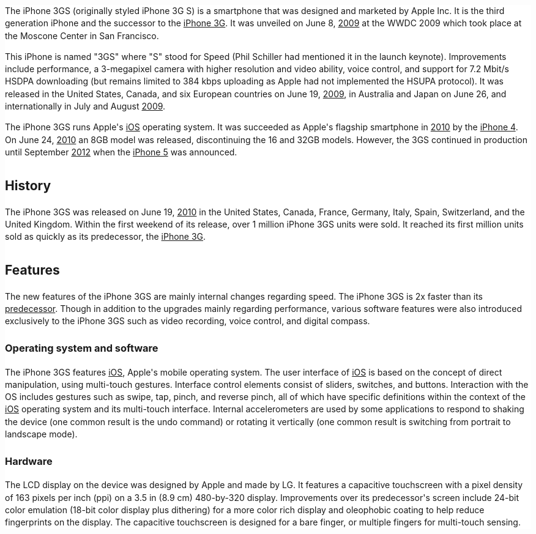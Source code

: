 The iPhone 3GS (originally styled iPhone 3G S) is a smartphone that was designed and marketed by Apple Inc. It is the third generation iPhone and the successor to the [iPhone 3G](https://github.com/seanpm2001/WacOS/wiki/iPhone-3G/). It was unveiled on June 8, [2009](https://github.com/seanpm2001/WacOS/wiki/2009/) at the WWDC 2009 which took place at the Moscone Center in San Francisco.

This iPhone is named "3GS" where "S" stood for Speed (Phil Schiller had mentioned it in the launch keynote). Improvements include performance, a 3-megapixel camera with higher resolution and video ability, voice control, and support for 7.2 Mbit/s HSDPA downloading (but remains limited to 384 kbps uploading as Apple had not implemented the HSUPA protocol). It was released in the United States, Canada, and six European countries on June 19, [2009](https://github.com/seanpm2001/WacOS/wiki/2009/), in Australia and Japan on June 26, and internationally in July and August [2009](https://github.com/seanpm2001/WacOS/wiki/2009/).

The iPhone 3GS runs Apple's [iOS](https://github.com/seanpm2001/WacOS/wiki/iOS/) operating system. It was succeeded as Apple's flagship smartphone in [2010](https://github.com/seanpm2001/WacOS/wiki/2010/) by the [iPhone 4](https://github.com/seanpm2001/WacOS/wiki/iPhone-4/). On June 24, [2010](https://github.com/seanpm2001/WacOS/wiki/2010/) an 8GB model was released, discontinuing the 16 and 32GB models. However, the 3GS continued in production until September [2012](https://github.com/seanpm2001/WacOS/wiki/2012/) when the [iPhone 5](https://github.com/seanpm2001/WacOS/wiki/iPhone-5/) was announced.

## History

The iPhone 3GS was released on June 19, [2010](https://github.com/seanpm2001/WacOS/wiki/2010/) in the United States, Canada, France, Germany, Italy, Spain, Switzerland, and the United Kingdom. Within the first weekend of its release, over 1 million iPhone 3GS units were sold. It reached its first million units sold as quickly as its predecessor, the [iPhone 3G](https://github.com/seanpm2001/WacOS/wiki/iPhone-3G/).

## Features

The new features of the iPhone 3GS are mainly internal changes regarding speed. The iPhone 3GS is 2x faster than its [predecessor](https://github.com/seanpm2001/WacOS/wiki/iPhone-3G/). Though in addition to the upgrades mainly regarding performance, various software features were also introduced exclusively to the iPhone 3GS such as video recording, voice control, and digital compass.

### Operating system and software

The iPhone 3GS features [iOS](https://github.com/seanpm2001/WacOS/wiki/iOS/), Apple's mobile operating system. The user interface of [iOS](https://github.com/seanpm2001/WacOS/wiki/iOS/) is based on the concept of direct manipulation, using multi-touch gestures. Interface control elements consist of sliders, switches, and buttons. Interaction with the OS includes gestures such as swipe, tap, pinch, and reverse pinch, all of which have specific definitions within the context of the [iOS](https://github.com/seanpm2001/WacOS/wiki/iOS/) operating system and its multi-touch interface. Internal accelerometers are used by some applications to respond to shaking the device (one common result is the undo command) or rotating it vertically (one common result is switching from portrait to landscape mode).

### Hardware

The LCD display on the device was designed by Apple and made by LG. It features a capacitive touchscreen with a pixel density of 163 pixels per inch (ppi) on a 3.5 in (8.9 cm) 480-by-320 display. Improvements over its predecessor's screen include 24-bit color emulation (18-bit color display plus dithering) for a more color rich display and oleophobic coating to help reduce fingerprints on the display. The capacitive touchscreen is designed for a bare finger, or multiple fingers for multi-touch sensing.
